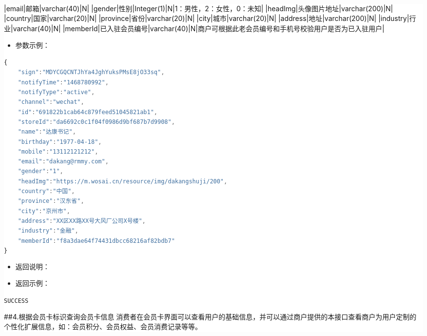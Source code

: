 |email|邮箱|varchar(40)|N|
|gender|性别|Integer(1)|N|1：男性，2：女性，0：未知|
|headImg|头像图片地址|varchar(200)|N|
|country|国家|varchar(20)|N|
|province|省份|varchar(20)|N|
|city|城市|varchar(20)|N|
|address|地址|varchar(200)|N|
|industry|行业|varchar(40)|N|
|memberId|已入驻会员编号|varchar(40)|N|商户可根据此老会员编号和手机号校验用户是否为已入驻用户|


 - 参数示例：
 
```javascript
{
    "sign":"MDYCGQCNTJhYa4JghYuksPMsE8jO33sq",
    "notifyTime":"1468780992",
    "notifyType":"active",
    "channel":"wechat",
    "id":"691822b1cab64c879feed51045821ab1",
    "storeId":"da6692c0c1f04f0986d9bf687b7d9908",
    "name":"达康书记",
    "birthday":"1977-04-18",
    "mobile":"13112121212",
    "email":"dakang@rmmy.com",
    "gender":"1",
    "headImg":"https://m.wosai.cn/resource/img/dakangshuji/200",
    "country":"中国",
    "province":"汉东省",
    "city":"京州市",
    "address":"XX区XX路XX号大风厂公司X号楼",
    "industry":"金融",
    "memberId":"f8a3dae64f74431dbcc68216af82bdb7"
}
```


 - 返回说明：



 - 返回示例：
 
```javascript
SUCCESS
```

##4.根据会员卡标识查询会员卡信息
    消费者在会员卡界面可以查看用户的基础信息，并可以通过商户提供的本接口查看商户为用户定制的个性化扩展信息，如：会员积分、会员权益、会员消费记录等等。

